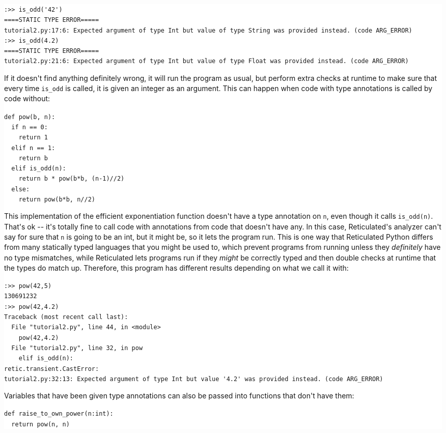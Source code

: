     :>> is_odd('42')
    ====STATIC TYPE ERROR=====
    tutorial2.py:17:6: Expected argument of type Int but value of type String was provided instead. (code ARG_ERROR)
    :>> is_odd(4.2)
    ====STATIC TYPE ERROR=====
    tutorial2.py:21:6: Expected argument of type Int but value of type Float was provided instead. (code ARG_ERROR)


If it doesn't find anything definitely wrong, it will run the program
as usual, but perform extra checks at runtime to make sure that every
time `is_odd` is called, it is given an integer as an argument. This
can happen when code with type annotations is called by code without:

    def pow(b, n):
      if n == 0:
        return 1
      elif n == 1:
        return b
      elif is_odd(n):
        return b * pow(b*b, (n-1)//2)
      else: 
        return pow(b*b, n//2)
   
This implementation of the efficient exponentiation function doesn't
have a type annotation on `n`, even though it calls
`is_odd(n)`. That's ok -- it's totally fine to call code with
annotations from code that doesn't have any. In this case,
Reticulated's analyzer can't say for sure that `n` is going to be an
int, but it might be, so it lets the program run. This is one way that
Reticulated Python differs from many statically typed languages that
you might be used to, which prevent programs from running unless they
_definitely_ have no type mismatches, while Reticulated lets programs
run if they _might_ be correctly typed and then double checks at
runtime that the types do match up. Therefore, this program has
different results depending on what we call it with:

    :>> pow(42,5)
    130691232
    :>> pow(42,4.2)
    Traceback (most recent call last):
      File "tutorial2.py", line 44, in <module>
        pow(42,4.2)
      File "tutorial2.py", line 32, in pow
        elif is_odd(n):
    retic.transient.CastError: 
    tutorial2.py:32:13: Expected argument of type Int but value '4.2' was provided instead. (code ARG_ERROR)

Variables that have been given type annotations can also be passed
into functions that don't have them:

    def raise_to_own_power(n:int):
      return pow(n, n)
